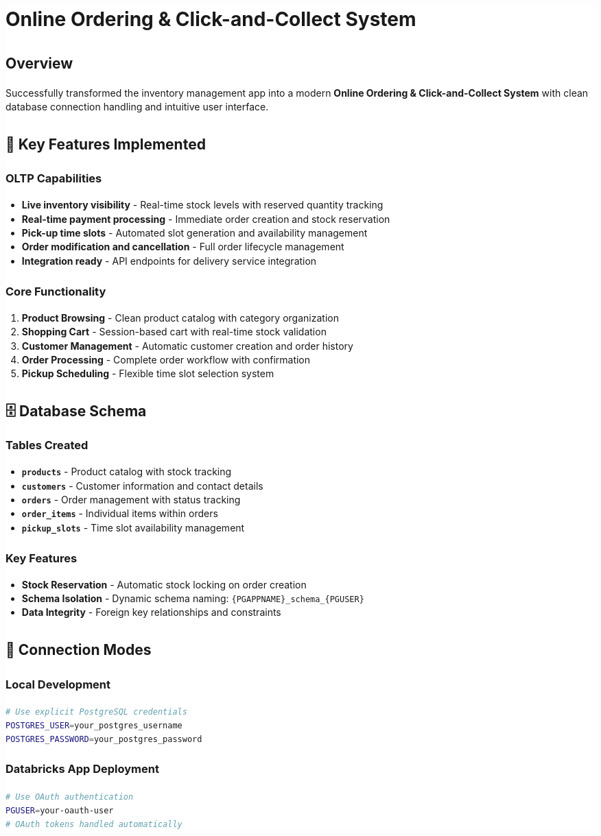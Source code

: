 # Online Ordering & Click-and-Collect System

## Overview
Successfully transformed the inventory management app into a modern **Online Ordering & Click-and-Collect System** with clean database connection handling and intuitive user interface.

## 🎯 Key Features Implemented

### OLTP Capabilities
- **Live inventory visibility** - Real-time stock levels with reserved quantity tracking
- **Real-time payment processing** - Immediate order creation and stock reservation
- **Pick-up time slots** - Automated slot generation and availability management  
- **Order modification and cancellation** - Full order lifecycle management
- **Integration ready** - API endpoints for delivery service integration

### Core Functionality
1. **Product Browsing** - Clean product catalog with category organization
2. **Shopping Cart** - Session-based cart with real-time stock validation
3. **Customer Management** - Automatic customer creation and order history
4. **Order Processing** - Complete order workflow with confirmation
5. **Pickup Scheduling** - Flexible time slot selection system

## 🗄️ Database Schema

### Tables Created
- **`products`** - Product catalog with stock tracking
- **`customers`** - Customer information and contact details
- **`orders`** - Order management with status tracking
- **`order_items`** - Individual items within orders
- **`pickup_slots`** - Time slot availability management

### Key Features
- **Stock Reservation** - Automatic stock locking on order creation
- **Schema Isolation** - Dynamic schema naming: `{PGAPPNAME}_schema_{PGUSER}`
- **Data Integrity** - Foreign key relationships and constraints

## 🔧 Connection Modes

### Local Development
```bash
# Use explicit PostgreSQL credentials
POSTGRES_USER=your_postgres_username
POSTGRES_PASSWORD=your_postgres_password
```

### Databricks App Deployment  
```bash
# Use OAuth authentication
PGUSER=your-oauth-user
# OAuth tokens handled automatically
```
